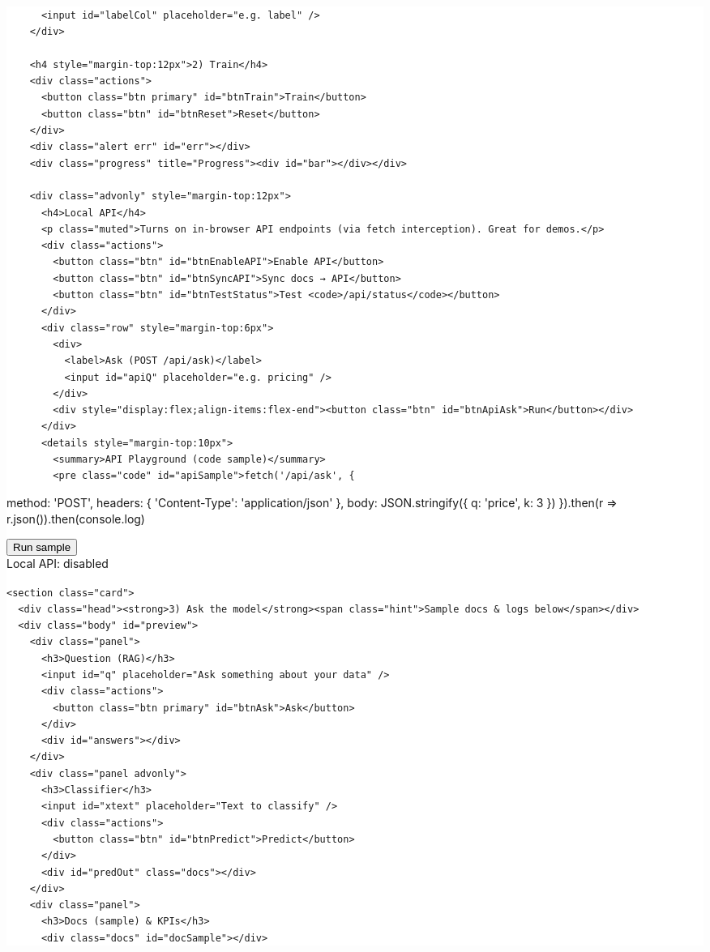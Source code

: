           <input id="labelCol" placeholder="e.g. label" />
        </div>

        <h4 style="margin-top:12px">2) Train</h4>
        <div class="actions">
          <button class="btn primary" id="btnTrain">Train</button>
          <button class="btn" id="btnReset">Reset</button>
        </div>
        <div class="alert err" id="err"></div>
        <div class="progress" title="Progress"><div id="bar"></div></div>

        <div class="advonly" style="margin-top:12px">
          <h4>Local API</h4>
          <p class="muted">Turns on in‑browser API endpoints (via fetch interception). Great for demos.</p>
          <div class="actions">
            <button class="btn" id="btnEnableAPI">Enable API</button>
            <button class="btn" id="btnSyncAPI">Sync docs → API</button>
            <button class="btn" id="btnTestStatus">Test <code>/api/status</code></button>
          </div>
          <div class="row" style="margin-top:6px">
            <div>
              <label>Ask (POST /api/ask)</label>
              <input id="apiQ" placeholder="e.g. pricing" />
            </div>
            <div style="display:flex;align-items:flex-end"><button class="btn" id="btnApiAsk">Run</button></div>
          </div>
          <details style="margin-top:10px">
            <summary>API Playground (code sample)</summary>
            <pre class="code" id="apiSample">fetch('/api/ask', {
  method: 'POST',
  headers: { 'Content-Type': 'application/json' },
  body: JSON.stringify({ q: 'price', k: 3 })
}).then(r => r.json()).then(console.log)</pre>
            <div class="actions"><button class="btn" id="btnRunSample">Run sample</button></div>
            <div class="docs" id="apiOut"></div>
          </details>
          <div class="hint" id="apiStatus">Local API: disabled</div>
        </div>
      </div>
    </section>

    <section class="card">
      <div class="head"><strong>3) Ask the model</strong><span class="hint">Sample docs & logs below</span></div>
      <div class="body" id="preview">
        <div class="panel">
          <h3>Question (RAG)</h3>
          <input id="q" placeholder="Ask something about your data" />
          <div class="actions">
            <button class="btn primary" id="btnAsk">Ask</button>
          </div>
          <div id="answers"></div>
        </div>
        <div class="panel advonly">
          <h3>Classifier</h3>
          <input id="xtext" placeholder="Text to classify" />
          <div class="actions">
            <button class="btn" id="btnPredict">Predict</button>
          </div>
          <div id="predOut" class="docs"></div>
        </div>
        <div class="panel">
          <h3>Docs (sample) & KPIs</h3>
          <div class="docs" id="docSample"></div>